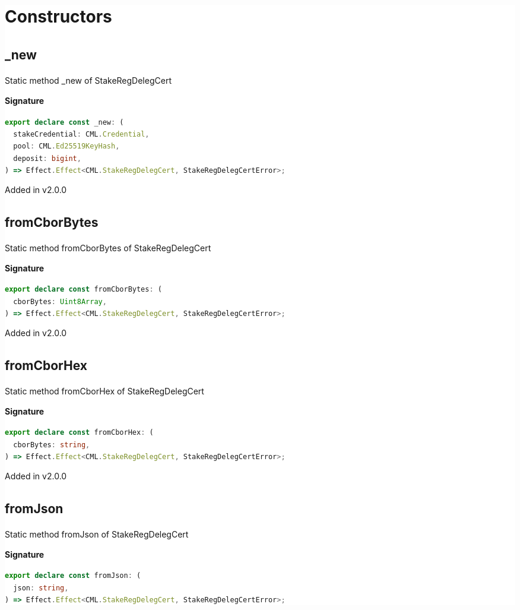 
# Constructors

## \_new

Static method \_new of StakeRegDelegCert

**Signature**

```ts
export declare const _new: (
  stakeCredential: CML.Credential,
  pool: CML.Ed25519KeyHash,
  deposit: bigint,
) => Effect.Effect<CML.StakeRegDelegCert, StakeRegDelegCertError>;
```

Added in v2.0.0

## fromCborBytes

Static method fromCborBytes of StakeRegDelegCert

**Signature**

```ts
export declare const fromCborBytes: (
  cborBytes: Uint8Array,
) => Effect.Effect<CML.StakeRegDelegCert, StakeRegDelegCertError>;
```

Added in v2.0.0

## fromCborHex

Static method fromCborHex of StakeRegDelegCert

**Signature**

```ts
export declare const fromCborHex: (
  cborBytes: string,
) => Effect.Effect<CML.StakeRegDelegCert, StakeRegDelegCertError>;
```

Added in v2.0.0

## fromJson

Static method fromJson of StakeRegDelegCert

**Signature**

```ts
export declare const fromJson: (
  json: string,
) => Effect.Effect<CML.StakeRegDelegCert, StakeRegDelegCertError>;
```
